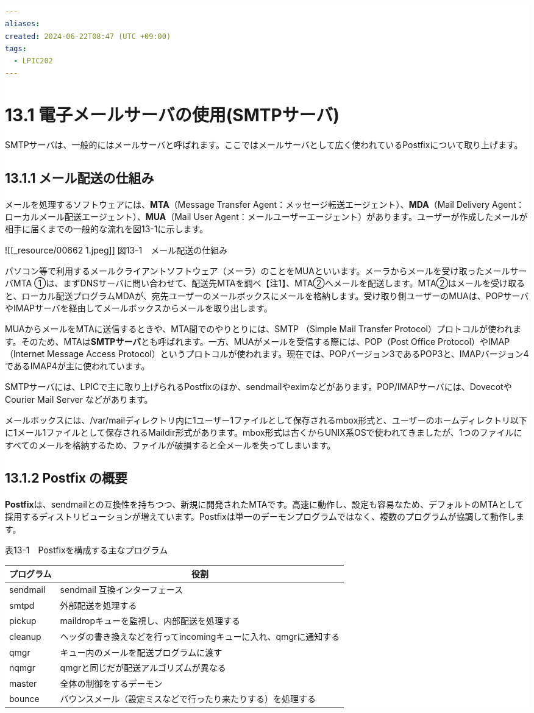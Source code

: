 ```yaml
---
aliases: 
created: 2024-06-22T08:47 (UTC +09:00)
tags:
  - LPIC202
---
```

# 13.1 電子メールサーバの使用(SMTPサーバ)

SMTPサーバは、一般的にはメールサーバと呼ばれます。ここではメールサーバとして広く使われているPostfixについて取り上げます。
## 13.1.1 メール配送の仕組み

メールを処理するソフトウェアには、**MTA**（Message Transfer Agent：メッセージ転送エージェント）、**MDA**（Mail Delivery Agent：ローカルメール配送エージェント）、**MUA**（Mail User Agent：メールユーザーエージェント）があります。ユーザーが作成したメールが相手に届くまでの一般的な流れを図13-1に示します。

![[_resource/00662 1.jpeg]]
図13-1　メール配送の仕組み

パソコン等で利用するメールクライアントソフトウェア（メーラ）のことをMUAといいます。メーラからメールを受け取ったメールサーバMTA ①は、まずDNSサーバに問い合わせて、配送先MTAを調べ【注1】、MTA②へメールを配送します。MTA②はメールを受け取ると、ローカル配送プログラムMDAが、宛先ユーザーのメールボックスにメールを格納します。受け取り側ユーザーのMUAは、POPサーバやIMAPサーバを経由してメールボックスからメールを取り出します。

MUAからメールをMTAに送信するときや、MTA間でのやりとりには、SMTP （Simple Mail Transfer Protocol）プロトコルが使われます。そのため、MTAは**SMTPサーバ**とも呼ばれます。一方、MUAがメールを受信する際には、POP（Post Office Protocol）やIMAP（Internet Message Access Protocol）というプロトコルが使われます。現在では、POPバージョン3であるPOP3と、IMAPバージョン4であるIMAP4が主に使われています。

SMTPサーバには、LPICで主に取り上げられるPostfixのほか、sendmailやeximなどがあります。POP/IMAPサーバには、DovecotやCourier Mail Server などがあります。

メールボックスには、/var/mailディレクトリ内に1ユーザー1ファイルとして保存されるmbox形式と、ユーザーのホームディレクトリ以下に1メール1ファイルとして保存されるMaildir形式があります。mbox形式は古くからUNIX系OSで使われてきましたが、1つのファイルにすべてのメールを格納するため、ファイルが破損すると全メールを失ってしまいます。
## 13.1.2 Postfix の概要

**Postfix**は、sendmailとの互換性を持ちつつ、新規に開発されたMTAです。高速に動作し、設定も容易なため、デフォルトのMTAとして採用するディストリビューションが増えています。Postfixは単一のデーモンプログラムではなく、複数のプログラムが協調して動作します。

表13-1　Postfixを構成する主なプログラム

| プログラム    | 役割                                     |
| -------- | -------------------------------------- |
| sendmail | sendmail 互換インターフェース                    |
| smtpd    | 外部配送を処理する                              |
| pickup   | maildropキューを監視し、内部配送を処理する              |
| cleanup  | ヘッダの書き換えなどを行ってincomingキューに入れ、qmgrに通知する |
| qmgr     | キュー内のメールを配送プログラムに渡す                    |
| nqmgr    | qmgrと同じだが配送アルゴリズムが異なる                  |
| master   | 全体の制御をするデーモン                           |
| bounce   | バウンスメール（設定ミスなどで行ったり来たりする）を処理する         |
